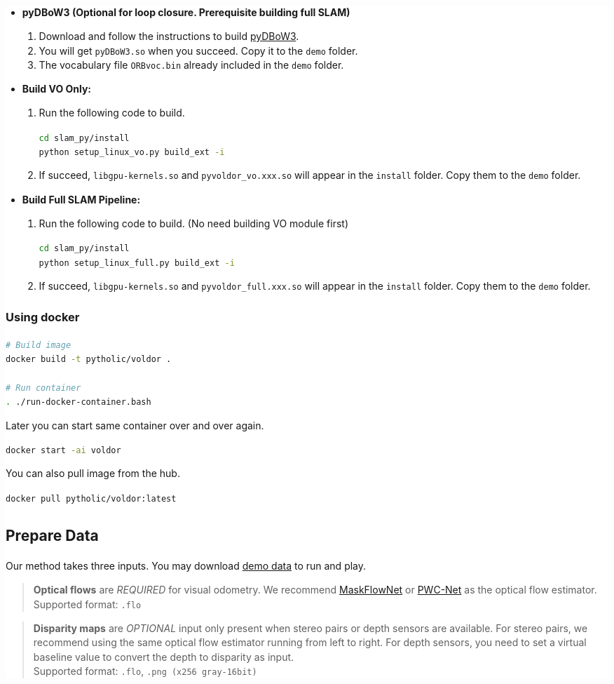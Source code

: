 * **pyDBoW3 (Optional for loop closure. Prerequisite building full SLAM)**  
    1. Download and follow the instructions to build [pyDBoW3](https://github.com/htkseason/pyDBoW3).
    2. You will get `pyDBoW3.so` when you succeed. Copy it to the `demo` folder.
    3. The vocabulary file `ORBvoc.bin` already included in the `demo` folder.  

* **Build VO Only:**  
    1. Run the following code to build.  
        ```bash
        cd slam_py/install  
        python setup_linux_vo.py build_ext -i
        ```
    2. If succeed, `libgpu-kernels.so` and `pyvoldor_vo.xxx.so` will appear in the `install` folder. Copy them to the `demo` folder.  
    
* **Build Full SLAM Pipeline:**  
    1. Run the following code to build. (No need building VO module first)  
        ```bash
        cd slam_py/install  
        python setup_linux_full.py build_ext -i
        ```
    2. If succeed, `libgpu-kernels.so` and `pyvoldor_full.xxx.so` will appear in the `install` folder. Copy them to the `demo` folder.  

### Using docker
```sh
# Build image
docker build -t pytholic/voldor .

# Run container
. ./run-docker-container.bash
```

Later you can start same container over and over again.
```sh
docker start -ai voldor
```

You can also pull image from the hub.
```sh
docker pull pytholic/voldor:latest
```


## **Prepare Data**
Our method takes three inputs. You may download [demo data](https://stevens0-my.sharepoint.com/:f:/g/personal/zmin1_stevens_edu/ErEhdlXkUzJMtbzFZgsgZfwBw7KeZYI3lCJe4b5VTNvXRQ?e=TJe0eC) to run and play.  
> **Optical flows** are *REQUIRED* for visual odometry. We recommend [MaskFlowNet](https://github.com/microsoft/MaskFlownet) or [PWC-Net](https://github.com/sniklaus/pytorch-pwc) as the optical flow estimator.  
Supported format: `.flo`  

> **Disparity maps** are *OPTIONAL* input only present when stereo pairs or depth sensors are available. For stereo pairs, we recommend using the same optical flow estimator running from left to right. For depth sensors, you need to set a virtual baseline value to convert the depth to disparity as input.  
Supported format: `.flo`, `.png (x256 gray-16bit)`  
